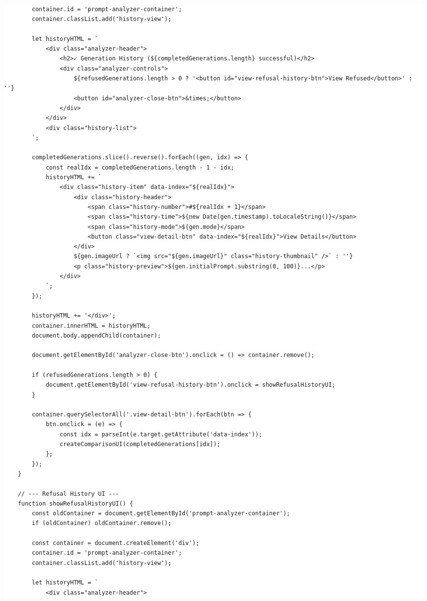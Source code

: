 ````
        container.id = 'prompt-analyzer-container';
        container.classList.add('history-view');
        
        let historyHTML = `
            <div class="analyzer-header">
                <h2>✓ Generation History (${completedGenerations.length} successful)</h2>
                <div class="analyzer-controls">
                    ${refusedGenerations.length > 0 ? '<button id="view-refusal-history-btn">View Refused</button>' : ''}
                    <button id="analyzer-close-btn">&times;</button>
                </div>
            </div>
            <div class="history-list">
        `;

        completedGenerations.slice().reverse().forEach((gen, idx) => {
            const realIdx = completedGenerations.length - 1 - idx;
            historyHTML += `
                <div class="history-item" data-index="${realIdx}">
                    <div class="history-header">
                        <span class="history-number">#${realIdx + 1}</span>
                        <span class="history-time">${new Date(gen.timestamp).toLocaleString()}</span>
                        <span class="history-mode">${gen.mode}</span>
                        <button class="view-detail-btn" data-index="${realIdx}">View Details</button>
                    </div>
                    ${gen.imageUrl ? `<img src="${gen.imageUrl}" class="history-thumbnail" />` : ''}
                    <p class="history-preview">${gen.initialPrompt.substring(0, 100)}...</p>
                </div>
            `;
        });

        historyHTML += '</div>';
        container.innerHTML = historyHTML;
        document.body.appendChild(container);

        document.getElementById('analyzer-close-btn').onclick = () => container.remove();
        
        if (refusedGenerations.length > 0) {
            document.getElementById('view-refusal-history-btn').onclick = showRefusalHistoryUI;
        }
        
        container.querySelectorAll('.view-detail-btn').forEach(btn => {
            btn.onclick = (e) => {
                const idx = parseInt(e.target.getAttribute('data-index'));
                createComparisonUI(completedGenerations[idx]);
            };
        });
    }

    // --- Refusal History UI ---
    function showRefusalHistoryUI() {
        const oldContainer = document.getElementById('prompt-analyzer-container');
        if (oldContainer) oldContainer.remove();

        const container = document.createElement('div');
        container.id = 'prompt-analyzer-container';
        container.classList.add('history-view');
        
        let historyHTML = `
            <div class="analyzer-header">
````